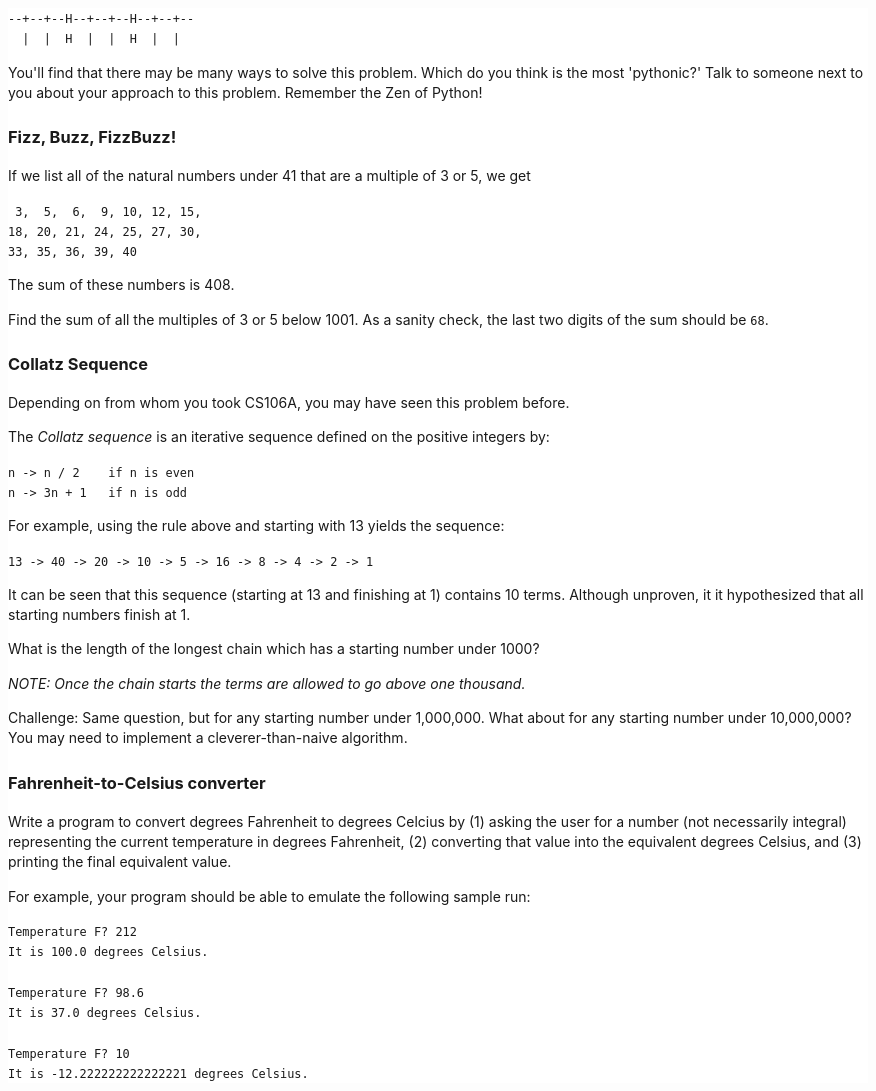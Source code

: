 ```
--+--+--H--+--+--H--+--+--
  |  |  H  |  |  H  |  |  
```

You'll find that there may be many ways to solve this problem. Which do you think is the most 'pythonic?' Talk to someone next to you about your approach to this problem. Remember the Zen of Python!

### Fizz, Buzz, FizzBuzz!
If we list all of the natural numbers under 41 that are a multiple of 3 or 5, we get

```
 3,  5,  6,  9, 10, 12, 15,
18, 20, 21, 24, 25, 27, 30,
33, 35, 36, 39, 40
```

The sum of these numbers is 408.

Find the sum of all the multiples of 3 or 5 below 1001. As a sanity check, the last two digits of the sum should be `68`.

### Collatz Sequence
Depending on from whom you took CS106A, you may have seen this problem before.

The *Collatz sequence* is an iterative sequence defined on the positive integers by:

```
n -> n / 2    if n is even
n -> 3n + 1   if n is odd
```

For example, using the rule above and starting with 13 yields the sequence:

```
13 -> 40 -> 20 -> 10 -> 5 -> 16 -> 8 -> 4 -> 2 -> 1
```

It can be seen that this sequence (starting at 13 and finishing at 1) contains 10 terms. Although unproven, it it hypothesized that all starting numbers finish at 1.

What is the length of the longest chain which has a starting number under 1000?

*NOTE: Once the chain starts the terms are allowed to go above one thousand.*

Challenge: Same question, but for any starting number under 1,000,000. What about for any starting number under 10,000,000? You may need to implement a cleverer-than-naive algorithm.

### Fahrenheit-to-Celsius converter
Write a program to convert degrees Fahrenheit to degrees Celcius by (1) asking the user for a number (not necessarily integral) representing the current temperature in degrees Fahrenheit, (2) converting that value into the equivalent degrees Celsius, and (3) printing the final equivalent value.

For example, your program should be able to emulate the following sample run:

```
Temperature F? 212
It is 100.0 degrees Celsius.

Temperature F? 98.6
It is 37.0 degrees Celsius.

Temperature F? 10
It is -12.222222222222221 degrees Celsius.
```
